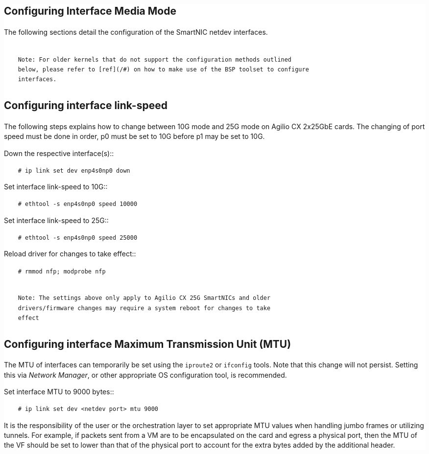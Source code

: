 Configuring Interface Media Mode <a name="configuring-interface-media-mode"></a>
--------------------------------

The following sections detail the configuration of the SmartNIC netdev
interfaces.

```

    Note: For older kernels that do not support the configuration methods outlined
    below, please refer to [ref](/#) on how to make use of the BSP toolset to configure
    interfaces.

```

Configuring interface link-speed <a name="configuring-interface-link-speed"></a>
--------------------------------

The following steps explains how to change between 10G mode and 25G mode
on Agilio CX 2x25GbE cards.  The changing of port speed must be done in order,
p0 must be set to 10G before p1 may be set to 10G.

Down the respective interface(s)::
```
    # ip link set dev enp4s0np0 down
```
Set interface link-speed to 10G::
```
    # ethtool -s enp4s0np0 speed 10000
```
Set interface link-speed to 25G::
```
    # ethtool -s enp4s0np0 speed 25000
```
Reload driver for changes to take effect::
```
    # rmmod nfp; modprobe nfp
```
```

    Note: The settings above only apply to Agilio CX 25G SmartNICs and older
    drivers/firmware changes may require a system reboot for changes to take
    effect
```

Configuring interface Maximum Transmission Unit (MTU) <a name="configuring-interface-maximum-mtu"></a>
-----------------------------------------------------

The MTU of interfaces can temporarily be set using the `iproute2` or
`ifconfig` tools. Note that this change will not persist. Setting this via
*Network Manager*, or other appropriate OS configuration tool, is recommended.

Set interface MTU to 9000 bytes::
```
    # ip link set dev <netdev port> mtu 9000
```
It is the responsibility of the user or the orchestration layer to set
appropriate MTU values when handling jumbo frames or utilizing tunnels.
For example, if packets sent from a VM are to be encapsulated on the card and
egress a physical port, then the MTU of the VF should be set to lower than that
of the physical port to account for the extra bytes added by the additional
header.
